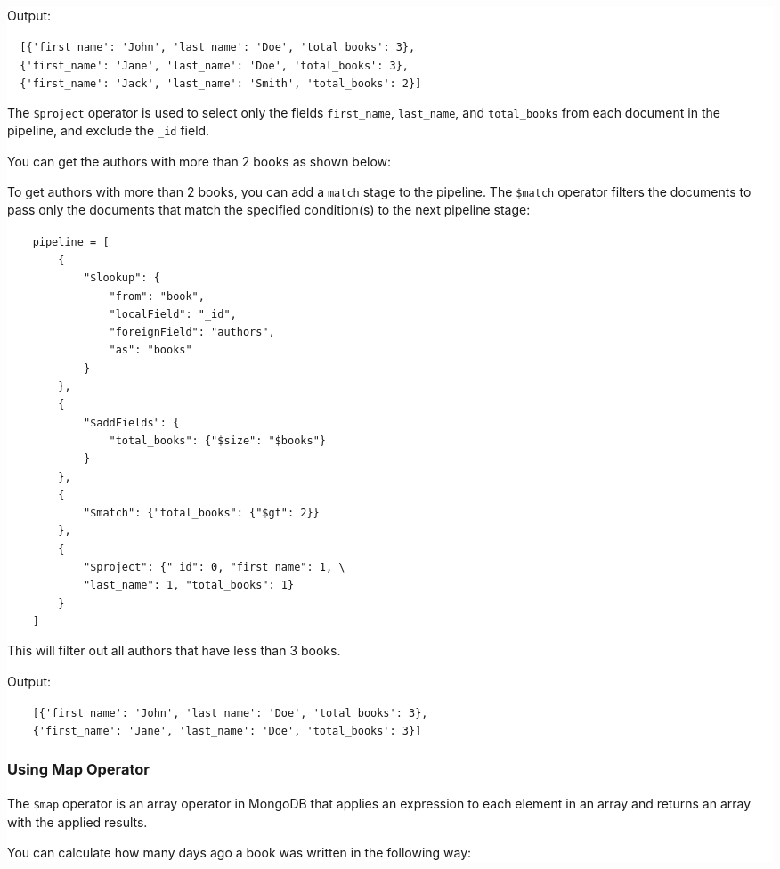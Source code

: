 Output:

~~~{.python caption="Output}
  [{'first_name': 'John', 'last_name': 'Doe', 'total_books': 3},
  {'first_name': 'Jane', 'last_name': 'Doe', 'total_books': 3},
  {'first_name': 'Jack', 'last_name': 'Smith', 'total_books': 2}]
~~~

The `$project` operator is used to select only the fields `first_name`, `last_name`, and `total_books` from each document in the pipeline, and exclude the `_id` field.

You can get the authors with more than 2 books as shown below:

To get authors with more than 2 books, you can add a `match` stage to the pipeline. The `$match` operator filters the documents to pass only the documents that match the specified condition(s) to the next pipeline stage:

~~~{.python caption="main.py"}
    pipeline = [
        {
            "$lookup": {
                "from": "book",
                "localField": "_id",
                "foreignField": "authors",
                "as": "books"
            }
        },
        {
            "$addFields": {
                "total_books": {"$size": "$books"}
            }
        },
        {
            "$match": {"total_books": {"$gt": 2}}
        },
        {
            "$project": {"_id": 0, "first_name": 1, \
            "last_name": 1, "total_books": 1}
        }
    ]
~~~

This will filter out all authors that have less than 3 books.

Output:

~~~{.python caption="Output"}
    [{'first_name': 'John', 'last_name': 'Doe', 'total_books': 3},
    {'first_name': 'Jane', 'last_name': 'Doe', 'total_books': 3}]
~~~

### Using Map Operator

The `$map` operator is an array operator in MongoDB that applies an expression to each element in an array and returns an array with the applied results.

You can calculate how many days ago a book was written in the following way:
